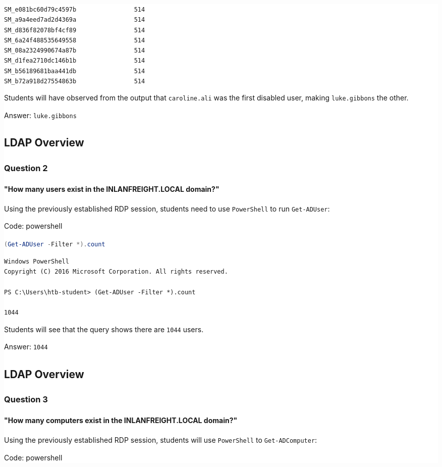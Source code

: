 ```powershell-session
SM_e081bc60d79c4597b                514
SM_a9a4eed7ad2d4369a                514
SM_d836f82078bf4cf89                514
SM_6a24f488535649558                514
SM_08a2324990674a87b                514
SM_d1fea2710dc146b1b                514
SM_b56189681baa441db                514
SM_b72a918d27554863b                514
```

Students will have observed from the output that `caroline.ali` was the first disabled user, making `luke.gibbons` the other.

Answer: `luke.gibbons`

## LDAP Overview

### Question 2

#### "How many users exist in the INLANFREIGHT.LOCAL domain?"

Using the previously established RDP session, students need to use `PowerShell` to run `Get-ADUser`:

Code: powershell

```powershell
(Get-ADUser -Filter *).count
```

```powershell-session
Windows PowerShell
Copyright (C) 2016 Microsoft Corporation. All rights reserved.

PS C:\Users\htb-student> (Get-ADUser -Filter *).count

1044
```

Students will see that the query shows there are `1044` users.

Answer: `1044`

## LDAP Overview

### Question 3

#### "How many computers exist in the INLANFREIGHT.LOCAL domain?"

Using the previously established RDP session, students will use `PowerShell` to `Get-ADComputer`:

Code: powershell
